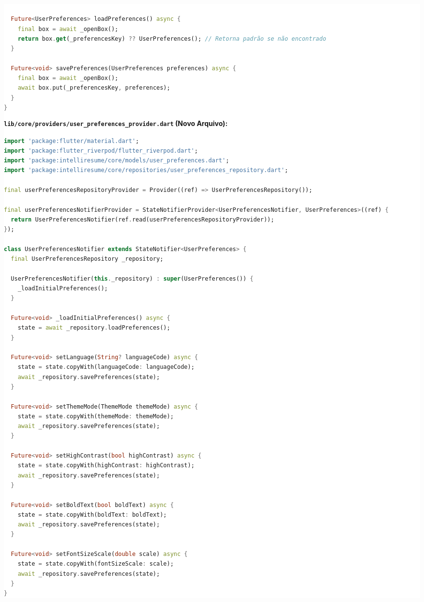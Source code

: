 ```dart

  Future<UserPreferences> loadPreferences() async {
    final box = await _openBox();
    return box.get(_preferencesKey) ?? UserPreferences(); // Retorna padrão se não encontrado
  }

  Future<void> savePreferences(UserPreferences preferences) async {
    final box = await _openBox();
    await box.put(_preferencesKey, preferences);
  }
}
```

**`lib/core/providers/user_preferences_provider.dart` (Novo Arquivo):**

```dart
import 'package:flutter/material.dart';
import 'package:flutter_riverpod/flutter_riverpod.dart';
import 'package:intelliresume/core/models/user_preferences.dart';
import 'package:intelliresume/core/repositories/user_preferences_repository.dart';

final userPreferencesRepositoryProvider = Provider((ref) => UserPreferencesRepository());

final userPreferencesNotifierProvider = StateNotifierProvider<UserPreferencesNotifier, UserPreferences>((ref) {
  return UserPreferencesNotifier(ref.read(userPreferencesRepositoryProvider));
});

class UserPreferencesNotifier extends StateNotifier<UserPreferences> {
  final UserPreferencesRepository _repository;

  UserPreferencesNotifier(this._repository) : super(UserPreferences()) {
    _loadInitialPreferences();
  }

  Future<void> _loadInitialPreferences() async {
    state = await _repository.loadPreferences();
  }

  Future<void> setLanguage(String? languageCode) async {
    state = state.copyWith(languageCode: languageCode);
    await _repository.savePreferences(state);
  }

  Future<void> setThemeMode(ThemeMode themeMode) async {
    state = state.copyWith(themeMode: themeMode);
    await _repository.savePreferences(state);
  }

  Future<void> setHighContrast(bool highContrast) async {
    state = state.copyWith(highContrast: highContrast);
    await _repository.savePreferences(state);
  }

  Future<void> setBoldText(bool boldText) async {
    state = state.copyWith(boldText: boldText);
    await _repository.savePreferences(state);
  }

  Future<void> setFontSizeScale(double scale) async {
    state = state.copyWith(fontSizeScale: scale);
    await _repository.savePreferences(state);
  }
}
```